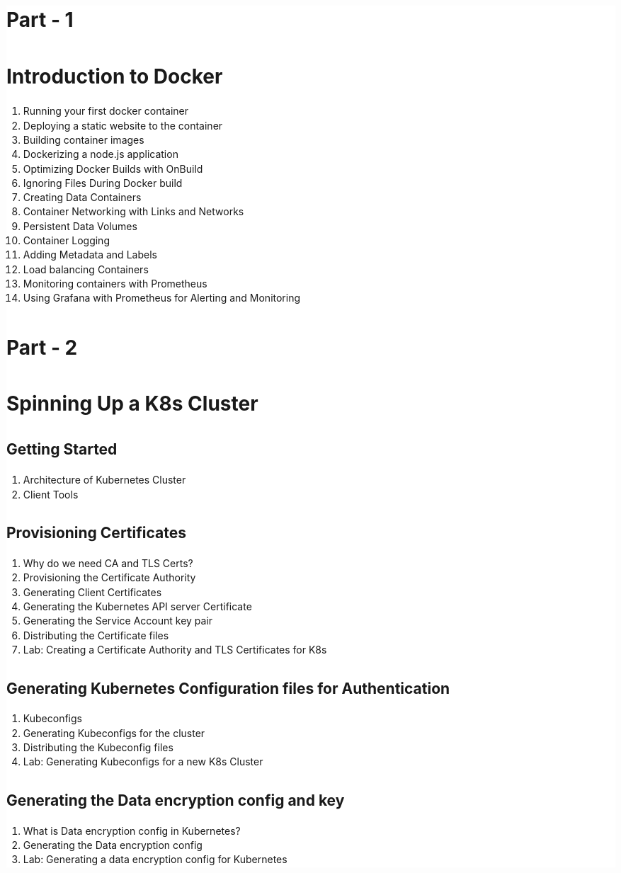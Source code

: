 # Part - 1
# Introduction to Docker
1. Running your first docker container
2. Deploying a static website to the container
3. Building container images
4. Dockerizing a node.js application
5. Optimizing Docker Builds with OnBuild
6. Ignoring Files During Docker build
7. Creating Data Containers
8. Container Networking with Links and Networks
9. Persistent Data Volumes
10. Container Logging
11. Adding Metadata and Labels
12. Load balancing Containers
13. Monitoring containers with Prometheus
14. Using Grafana with Prometheus for Alerting and Monitoring

# Part - 2
# Spinning Up a K8s Cluster
## Getting Started
1. Architecture of Kubernetes Cluster
2. Client Tools

## Provisioning Certificates
1. Why do we need CA and TLS Certs?
2. Provisioning the Certificate Authority
3. Generating Client Certificates
4. Generating the Kubernetes API server Certificate
5. Generating the Service Account key pair
6. Distributing the Certificate files
7. Lab: Creating a Certificate Authority and TLS Certificates for K8s

## Generating Kubernetes Configuration files for Authentication
1. Kubeconfigs
2. Generating Kubeconfigs for the cluster
3. Distributing the Kubeconfig files
4. Lab: Generating Kubeconfigs for a new K8s Cluster

## Generating the Data encryption config and key
1. What is Data encryption config in Kubernetes?
2. Generating the Data encryption config
3. Lab: Generating a data encryption config for Kubernetes
   